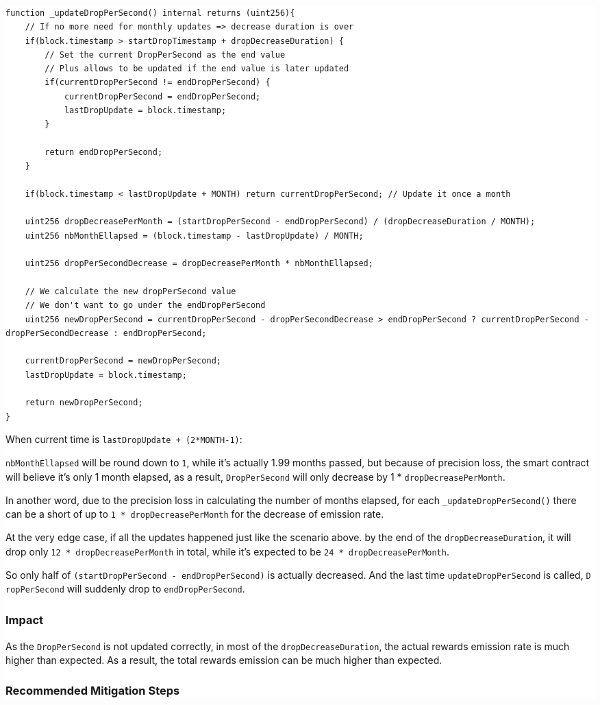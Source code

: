     function _updateDropPerSecond() internal returns (uint256){
        // If no more need for monthly updates => decrease duration is over
        if(block.timestamp > startDropTimestamp + dropDecreaseDuration) {
            // Set the current DropPerSecond as the end value
            // Plus allows to be updated if the end value is later updated
            if(currentDropPerSecond != endDropPerSecond) {
                currentDropPerSecond = endDropPerSecond;
                lastDropUpdate = block.timestamp;
            }
    
            return endDropPerSecond;
        }
    
        if(block.timestamp < lastDropUpdate + MONTH) return currentDropPerSecond; // Update it once a month
    
        uint256 dropDecreasePerMonth = (startDropPerSecond - endDropPerSecond) / (dropDecreaseDuration / MONTH);
        uint256 nbMonthEllapsed = (block.timestamp - lastDropUpdate) / MONTH;
    
        uint256 dropPerSecondDecrease = dropDecreasePerMonth * nbMonthEllapsed;
    
        // We calculate the new dropPerSecond value
        // We don't want to go under the endDropPerSecond
        uint256 newDropPerSecond = currentDropPerSecond - dropPerSecondDecrease > endDropPerSecond ? currentDropPerSecond - dropPerSecondDecrease : endDropPerSecond;
    
        currentDropPerSecond = newDropPerSecond;
        lastDropUpdate = block.timestamp;
    
        return newDropPerSecond;
    }

When current time is `lastDropUpdate + (2*MONTH-1)`:

`nbMonthEllapsed` will be round down to `1`, while it’s actually 1.99 months passed, but because of precision loss, the smart contract will believe it’s only 1 month elapsed, as a result, `DropPerSecond` will only decrease by 1 \* `dropDecreasePerMonth`.

In another word, due to the precision loss in calculating the number of months elapsed, for each `_updateDropPerSecond()` there can be a short of up to `1 * dropDecreasePerMonth` for the decrease of emission rate.

At the very edge case, if all the updates happened just like the scenario above. by the end of the `dropDecreaseDuration`, it will drop only `12 * dropDecreasePerMonth` in total, while it’s expected to be `24 * dropDecreasePerMonth`.

So only half of `(startDropPerSecond - endDropPerSecond)` is actually decreased. And the last time `updateDropPerSecond` is called, `DropPerSecond` will suddenly drop to `endDropPerSecond`.

### [](#impact)Impact

As the `DropPerSecond` is not updated correctly, in most of the `dropDecreaseDuration`, the actual rewards emission rate is much higher than expected. As a result, the total rewards emission can be much higher than expected.

### [](#recommended-mitigation-steps)Recommended Mitigation Steps
